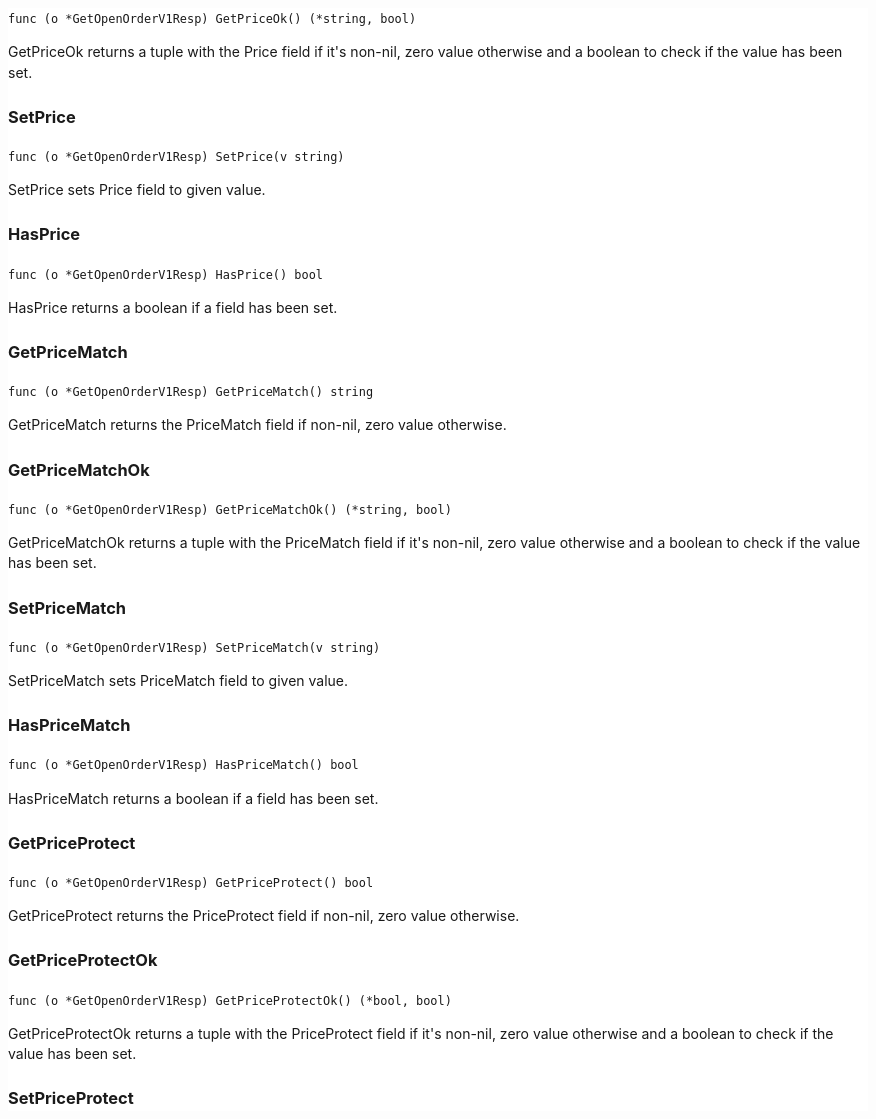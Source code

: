`func (o *GetOpenOrderV1Resp) GetPriceOk() (*string, bool)`

GetPriceOk returns a tuple with the Price field if it's non-nil, zero value otherwise
and a boolean to check if the value has been set.

### SetPrice

`func (o *GetOpenOrderV1Resp) SetPrice(v string)`

SetPrice sets Price field to given value.

### HasPrice

`func (o *GetOpenOrderV1Resp) HasPrice() bool`

HasPrice returns a boolean if a field has been set.

### GetPriceMatch

`func (o *GetOpenOrderV1Resp) GetPriceMatch() string`

GetPriceMatch returns the PriceMatch field if non-nil, zero value otherwise.

### GetPriceMatchOk

`func (o *GetOpenOrderV1Resp) GetPriceMatchOk() (*string, bool)`

GetPriceMatchOk returns a tuple with the PriceMatch field if it's non-nil, zero value otherwise
and a boolean to check if the value has been set.

### SetPriceMatch

`func (o *GetOpenOrderV1Resp) SetPriceMatch(v string)`

SetPriceMatch sets PriceMatch field to given value.

### HasPriceMatch

`func (o *GetOpenOrderV1Resp) HasPriceMatch() bool`

HasPriceMatch returns a boolean if a field has been set.

### GetPriceProtect

`func (o *GetOpenOrderV1Resp) GetPriceProtect() bool`

GetPriceProtect returns the PriceProtect field if non-nil, zero value otherwise.

### GetPriceProtectOk

`func (o *GetOpenOrderV1Resp) GetPriceProtectOk() (*bool, bool)`

GetPriceProtectOk returns a tuple with the PriceProtect field if it's non-nil, zero value otherwise
and a boolean to check if the value has been set.

### SetPriceProtect
